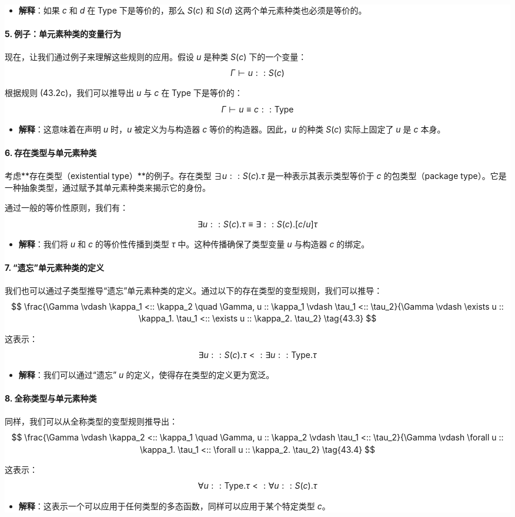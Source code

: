 - **解释**：如果 $c$ 和 $d$ 在 $\text{Type}$ 下是等价的，那么 $S(c)$ 和 $S(d)$ 这两个单元素种类也必须是等价的。

#### 5. **例子：单元素种类的变量行为**

现在，让我们通过例子来理解这些规则的应用。假设 $u$ 是种类 $S(c)$ 下的一个变量：
$$
\Gamma \vdash u :: S(c)
$$

根据规则 (43.2c)，我们可以推导出 $u$ 与 $c$ 在 $\text{Type}$ 下是等价的：
$$
\Gamma \vdash u \equiv c :: \text{Type}
$$

- **解释**：这意味着在声明 $u$ 时，$u$ 被定义为与构造器 $c$ 等价的构造器。因此，$u$ 的种类 $S(c)$ 实际上固定了 $u$ 是 $c$ 本身。

#### 6. **存在类型与单元素种类**

考虑**存在类型（existential type）**的例子。存在类型 $\exists u :: S(c). \tau$ 是一种表示其表示类型等价于 $c$ 的包类型（package type）。它是一种抽象类型，通过赋予其单元素种类来揭示它的身份。

通过一般的等价性原则，我们有：
$$
\exists u :: S(c). \tau \equiv \exists :: S(c).[c/u] \tau
$$

- **解释**：我们将 $u$ 和 $c$ 的等价性传播到类型 $\tau$ 中。这种传播确保了类型变量 $u$ 与构造器 $c$ 的绑定。

#### 7. **“遗忘”单元素种类的定义**

我们也可以通过子类型推导“遗忘”单元素种类的定义。通过以下的存在类型的变型规则，我们可以推导：
$$
\frac{\Gamma \vdash \kappa_1 <:: \kappa_2 \quad \Gamma, u :: \kappa_1 \vdash \tau_1 <:: \tau_2}{\Gamma \vdash \exists u :: \kappa_1. \tau_1 <:: \exists u :: \kappa_2. \tau_2} \tag{43.3}
$$

这表示：
$$
\exists u :: S(c). \tau <: \exists u :: \text{Type}. \tau
$$

- **解释**：我们可以通过“遗忘” $u$ 的定义，使得存在类型的定义更为宽泛。

#### 8. **全称类型与单元素种类**

同样，我们可以从全称类型的变型规则推导出：
$$
\frac{\Gamma \vdash \kappa_2 <:: \kappa_1 \quad \Gamma, u :: \kappa_2 \vdash \tau_1 <:: \tau_2}{\Gamma \vdash \forall u :: \kappa_1. \tau_1 <:: \forall u :: \kappa_2. \tau_2} \tag{43.4}
$$

这表示：
$$
\forall u :: \text{Type}. \tau <: \forall u :: S(c). \tau
$$

- **解释**：这表示一个可以应用于任何类型的多态函数，同样可以应用于某个特定类型 $c$。
